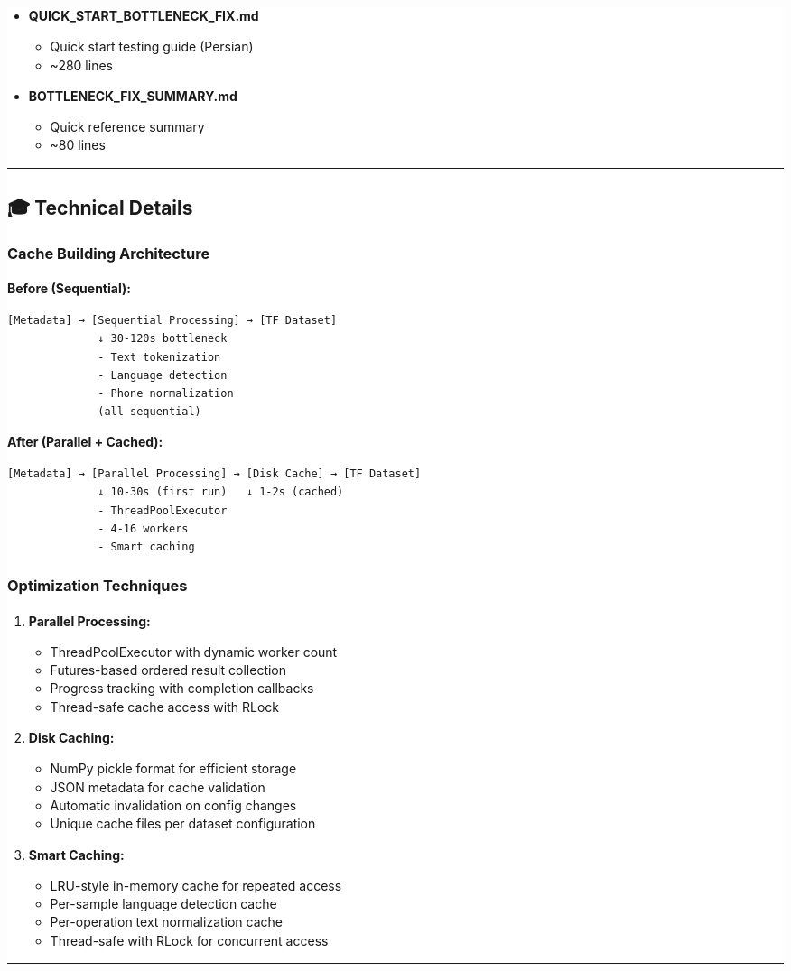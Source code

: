 - **QUICK_START_BOTTLENECK_FIX.md**
  - Quick start testing guide (Persian)
  - ~280 lines

- **BOTTLENECK_FIX_SUMMARY.md**
  - Quick reference summary
  - ~80 lines

---

## 🎓 Technical Details

### Cache Building Architecture

**Before (Sequential):**
```
[Metadata] → [Sequential Processing] → [TF Dataset]
              ↓ 30-120s bottleneck
              - Text tokenization
              - Language detection
              - Phone normalization
              (all sequential)
```

**After (Parallel + Cached):**
```
[Metadata] → [Parallel Processing] → [Disk Cache] → [TF Dataset]
              ↓ 10-30s (first run)   ↓ 1-2s (cached)
              - ThreadPoolExecutor
              - 4-16 workers
              - Smart caching
```

### Optimization Techniques

1. **Parallel Processing:**
   - ThreadPoolExecutor with dynamic worker count
   - Futures-based ordered result collection
   - Progress tracking with completion callbacks
   - Thread-safe cache access with RLock

2. **Disk Caching:**
   - NumPy pickle format for efficient storage
   - JSON metadata for cache validation
   - Automatic invalidation on config changes
   - Unique cache files per dataset configuration

3. **Smart Caching:**
   - LRU-style in-memory cache for repeated access
   - Per-sample language detection cache
   - Per-operation text normalization cache
   - Thread-safe with RLock for concurrent access

---
